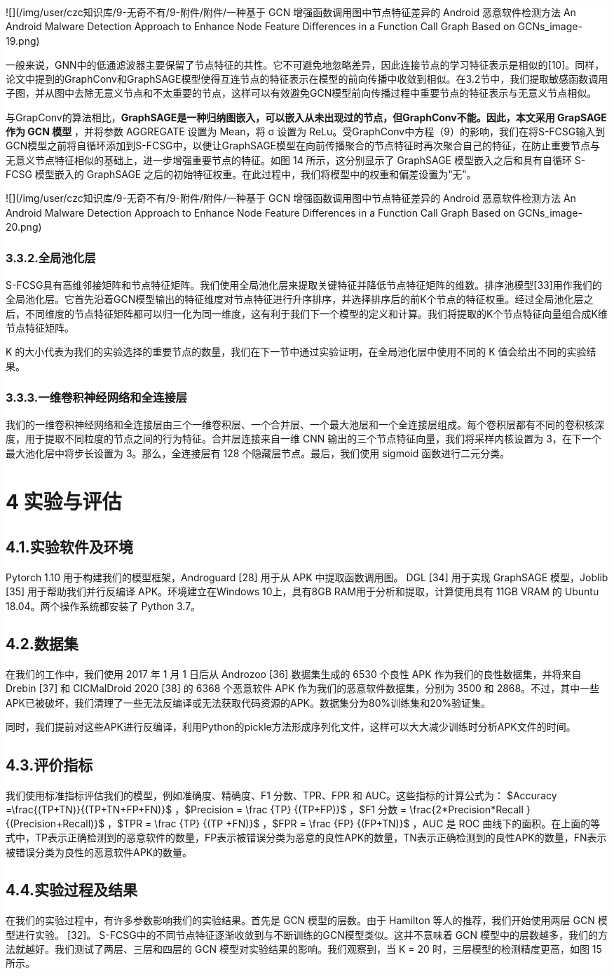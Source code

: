 ![](/img/user/czc知识库/9-无奇不有/9-附件/附件/一种基于 GCN 增强函数调用图中节点特征差异的 Android 恶意软件检测方法 An Android Malware Detection Approach to Enhance Node Feature Differences in a Function Call Graph Based on GCNs_image-19.png)

一般来说，GNN中的低通滤波器主要保留了节点特征的共性。它不可避免地忽略差异，因此连接节点的学习特征表示是相似的[10]。同样，论文中提到的GraphConv和GraphSAGE模型使得互连节点的特征表示在模型的前向传播中收敛到相似。在3.2节中，我们提取敏感函数调用子图，并从图中去除无意义节点和不太重要的节点，这样可以有效避免GCN模型前向传播过程中重要节点的特征表示与无意义节点相似。

与GrapConv的算法相比，**GraphSAGE是一种归纳图嵌入，可以嵌入从未出现过的节点，但GraphConv不能。因此，本文采用 GrapSAGE 作为 GCN 模型**
，并将参数 AGGREGATE 设置为 Mean，将 σ 设置为 ReLu。受GraphConv中方程（9）的影响，我们在将S-FCSG输入到GCN模型之前将自循环添加到S-FCSG中，以便让GraphSAGE模型在向前传播聚合的节点特征时再次聚合自己的特征，在防止重要节点与无意义节点特征相似的基础上，进一步增强重要节点的特征。如图 14 所示，这分别显示了 GraphSAGE 模型嵌入之后和具有自循环 S-FCSG 模型嵌入的 GraphSAGE 之后的初始特征权重。在此过程中，我们将模型中的权重和偏差设置为“无”。

![](/img/user/czc知识库/9-无奇不有/9-附件/附件/一种基于 GCN 增强函数调用图中节点特征差异的 Android 恶意软件检测方法 An Android Malware Detection Approach to Enhance Node Feature Differences in a Function Call Graph Based on GCNs_image-20.png)

### 3.3.2.全局池化层

S-FCSG具有高维邻接矩阵和节点特征矩阵。我们使用全局池化层来提取关键特征并降低节点特征矩阵的维数。排序池模型[33]用作我们的全局池化层。它首先沿着GCN模型输出的特征维度对节点特征进行升序排序，并选择排序后的前K个节点的特征权重。经过全局池化层之后，不同维度的节点特征矩阵都可以归一化为同一维度，这有利于我们下一个模型的定义和计算。我们将提取的K个节点特征向量组合成K维节点特征矩阵。

K 的大小代表为我们的实验选择的重要节点的数量，我们在下一节中通过实验证明，在全局池化层中使用不同的 K 值会给出不同的实验结果。

### 3.3.3.一维卷积神经网络和全连接层

我们的一维卷积神经网络和全连接层由三个一维卷积层、一个合并层、一个最大池层和一个全连接层组成。每个卷积层都有不同的卷积核深度，用于提取不同粒度的节点之间的行为特征。合并层连接来自一维 CNN 输出的三个节点特征向量，我们将采样内核设置为 3，在下一个最大池化层中将步长设置为 3。那么，全连接层有 128 个隐藏层节点。最后，我们使用 sigmoid 函数进行二元分类。

# 4 实验与评估

## 4.1.实验软件及环境

Pytorch 1.10 用于构建我们的模型框架，Androguard [28] 用于从 APK 中提取函数调用图。 DGL [34] 用于实现 GraphSAGE 模型，Joblib [35] 用于帮助我们并行反编译 APK。环境建立在Windows 10上，具有8GB RAM用于分析和提取，计算使用具有 11GB VRAM 的 Ubuntu 18.04。两个操作系统都安装了 Python 3.7。

## 4.2.数据集

在我们的工作中，我们使用 2017 年 1 月 1 日后从 Androzoo [36] 数据集生成的 6530 个良性 APK 作为我们的良性数据集，并将来自 Drebin [37] 和 CICMalDroid 2020 [38] 的 6368 个恶意软件 APK 作为我们的恶意软件数据集，分别为 3500 和 2868。不过，其中一些APK已被破坏，我们清理了一些无法反编译或无法获取代码资源的APK。数据集分为80%训练集和20%验证集。

同时，我们提前对这些APK进行反编译，利用Python的pickle方法形成序列化文件，这样可以大大减少训练时分析APK文件的时间。

## 4.3.评价指标

我们使用标准指标评估我们的模型，例如准确度、精确度、F1 分数、TPR、FPR 和 AUC。这些指标的计算公式为： $Accuracy =\frac{(TP+TN)}{(TP+TN+FP+FN)}$ ，$Precision = \frac {TP} {(TP+FP)}$ ，$F1 分数 = \frac{2*Precision*Recall }{(Precision+Recall)}$ ，$TPR = \frac {TP} {(TP +FN)}$ ，$FPR = \frac {FP} {(FP+TN)}$ ，AUC 是 ROC 曲线下的面积。在上面的等式中，TP表示正确检测到的恶意软件的数量，FP表示被错误分类为恶意的良性APK的数量，TN表示正确检测到的良性APK的数量，FN表示被错误分类为良性的恶意软件APK的数量。

## 4.4.实验过程及结果

在我们的实验过程中，有许多参数影响我们的实验结果。首先是 GCN 模型的层数。由于 Hamilton 等人的推荐，我们开始使用两层 GCN 模型进行实验。 [32]。 S-FCSG中的不同节点特征逐渐收敛到与不断训练的GCN模型类似。这并不意味着 GCN 模型中的层数越多，我们的方法就越好。我们测试了两层、三层和四层的 GCN 模型对实验结果的影响。我们观察到，当 K = 20 时，三层模型的检测精度更高，如图 15 所示。
